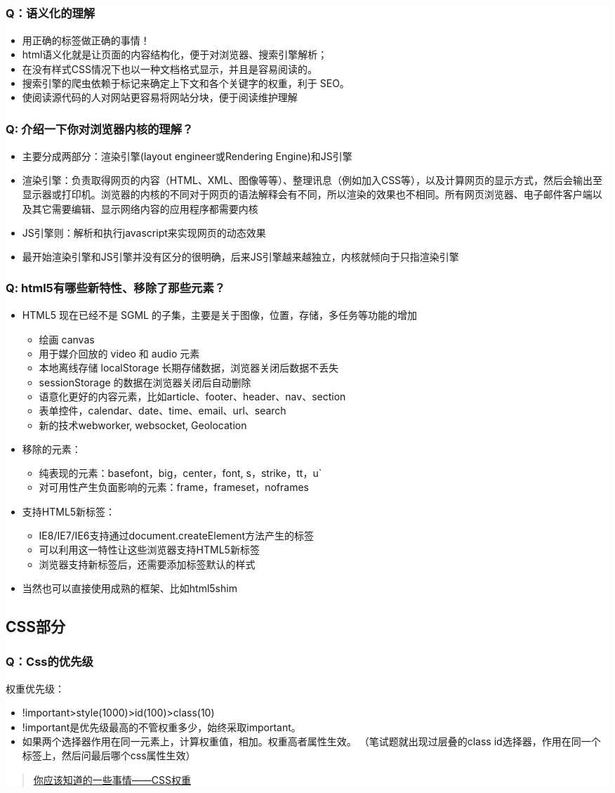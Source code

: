 ### Q：语义化的理解

* 用正确的标签做正确的事情！
* html语义化就是让页面的内容结构化，便于对浏览器、搜索引擎解析；
* 在没有样式CSS情况下也以一种文档格式显示，并且是容易阅读的。
* 搜索引擎的爬虫依赖于标记来确定上下文和各个关键字的权重，利于 SEO。
* 使阅读源代码的人对网站更容易将网站分块，便于阅读维护理解

### Q: 介绍一下你对浏览器内核的理解？

* 主要分成两部分：渲染引擎(layout engineer或Rendering Engine)和JS引擎

* 渲染引擎：负责取得网页的内容（HTML、XML、图像等等）、整理讯息（例如加入CSS等），以及计算网页的显示方式，然后会输出至显示器或打印机。浏览器的内核的不同对于网页的语法解释会有不同，所以渲染的效果也不相同。所有网页浏览器、电子邮件客户端以及其它需要编辑、显示网络内容的应用程序都需要内核

* JS引擎则：解析和执行javascript来实现网页的动态效果

* 最开始渲染引擎和JS引擎并没有区分的很明确，后来JS引擎越来越独立，内核就倾向于只指渲染引擎

### Q: html5有哪些新特性、移除了那些元素？

* HTML5 现在已经不是 SGML 的子集，主要是关于图像，位置，存储，多任务等功能的增加

    * 绘画 canvas
    * 用于媒介回放的 video 和 audio 元素
    * 本地离线存储 localStorage 长期存储数据，浏览器关闭后数据不丢失
    * sessionStorage 的数据在浏览器关闭后自动删除
    * 语意化更好的内容元素，比如article、footer、header、nav、section
    * 表单控件，calendar、date、time、email、url、search
    * 新的技术webworker, websocket, Geolocation
* 移除的元素：

    * 纯表现的元素：basefont，big，center，font, s，strike，tt，u`
    * 对可用性产生负面影响的元素：frame，frameset，noframes
* 支持HTML5新标签：

    * IE8/IE7/IE6支持通过document.createElement方法产生的标签
    * 可以利用这一特性让这些浏览器支持HTML5新标签
    * 浏览器支持新标签后，还需要添加标签默认的样式
* 当然也可以直接使用成熟的框架、比如html5shim

## CSS部分

### Q：Css的优先级

权重优先级：
* !important>style(1000)>id(100)>class(10)
* !important是优先级最高的不管权重多少，始终采取important。
* 如果两个选择器作用在同一元素上，计算权重值，相加。权重高者属性生效。
（笔试题就出现过层叠的class id选择器，作用在同一个标签上，然后问最后哪个css属性生效）

> [你应该知道的一些事情——CSS权重](https://link.juejin.im/?target=https%3A%2F%2Fwww.w3cplus.com%2Fcss%2Fcss-specificity-things-you-should-know.html)
